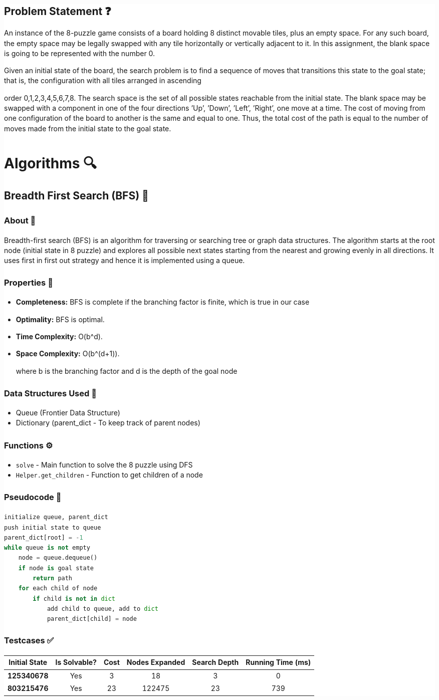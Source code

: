 
## Problem Statement ❓
An instance of the 8-puzzle game consists of a board holding 8 distinct movable tiles, plus
an empty space. For any such board, the empty space may be legally swapped with any tile
horizontally or vertically adjacent to it. In this assignment, the blank space is going to be
represented with the number 0.

Given an initial state of the board, the search problem is to find a sequence of moves that transitions this state to the goal state; that is, the configuration with all tiles arranged in ascending

order 0,1,2,3,4,5,6,7,8.
The search space is the set of all possible states reachable from the initial state. The blank
space may be swapped with a component in one of the four directions ’Up’, ’Down’, ’Left’,
’Right’, one move at a time. The cost of moving from one configuration of the board to another
is the same and equal to one. Thus, the total cost of the path is equal to the number of moves
made from the initial state to the goal state.


# Algorithms 🔍

## Breadth First Search (BFS) 🌿
### About 📝
Breadth-first search (BFS) is an algorithm for traversing or searching tree or graph data structures. The algorithm starts at the root node (initial state in 8 puzzle) and explores all possible next states starting from the nearest and growing evenly in all directions. It uses first in first out strategy and hence it is implemented using a queue.
### Properties 📏
- **Completeness:** BFS is complete if the branching factor is finite, which is true in our case
- **Optimality:** BFS is optimal.
- **Time Complexity:** O(b^d).
- **Space Complexity:** O(b^(d+1)).

    where b is the branching factor and d is the depth of the goal node
### Data Structures Used 📂
- Queue (Frontier Data Structure)
- Dictionary (parent_dict - To keep track of parent nodes)
### Functions  ⚙️
- `solve` - Main function to solve the 8 puzzle using DFS
- `Helper.get_children` - Function to get children of a node
### Pseudocode 🧾
```python
initialize queue, parent_dict
push initial state to queue
parent_dict[root] = -1
while queue is not empty
    node = queue.dequeue()
    if node is goal state
        return path
    for each child of node
        if child is not in dict
            add child to queue, add to dict
            parent_dict[child] = node
```
### Testcases ✅
| Initial State | Is Solvable? | Cost | Nodes Expanded | Search Depth | Running Time (ms) |
|:-------------:|:------------:|:----:|:--------------:|:------------:|:-----------------:|
| **125340678** |     Yes      |  3   |       18       |      3       |         0         |
| **803215476** |     Yes      |  23  |     122475     |      23      |        739        |
